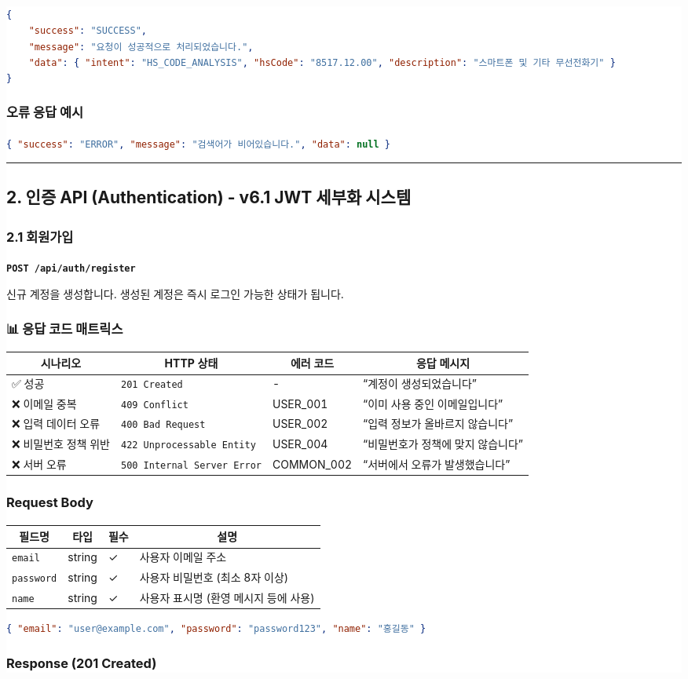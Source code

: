 ```json
{
    "success": "SUCCESS",
    "message": "요청이 성공적으로 처리되었습니다.",
    "data": { "intent": "HS_CODE_ANALYSIS", "hsCode": "8517.12.00", "description": "스마트폰 및 기타 무선전화기" }
}
```

### 오류 응답 예시

```json
{ "success": "ERROR", "message": "검색어가 비어있습니다.", "data": null }
```

---

## 2. 인증 API (Authentication) - v6.1 JWT 세부화 시스템

### 2.1 회원가입

**`POST /api/auth/register`**

신규 계정을 생성합니다. 생성된 계정은 즉시 로그인 가능한 상태가 됩니다.

### 📊 응답 코드 매트릭스

| 시나리오              | HTTP 상태                   | 에러 코드  | 응답 메시지                       |
| --------------------- | --------------------------- | ---------- | --------------------------------- |
| ✅ 성공               | `201 Created`               | -          | “계정이 생성되었습니다”           |
| ❌ 이메일 중복        | `409 Conflict`              | USER_001   | “이미 사용 중인 이메일입니다”     |
| ❌ 입력 데이터 오류   | `400 Bad Request`           | USER_002   | “입력 정보가 올바르지 않습니다”   |
| ❌ 비밀번호 정책 위반 | `422 Unprocessable Entity`  | USER_004   | “비밀번호가 정책에 맞지 않습니다” |
| ❌ 서버 오류          | `500 Internal Server Error` | COMMON_002 | “서버에서 오류가 발생했습니다”    |

### Request Body

| 필드명     | 타입   | 필수 | 설명                                  |
| ---------- | ------ | ---- | ------------------------------------- |
| `email`    | string | ✓    | 사용자 이메일 주소                    |
| `password` | string | ✓    | 사용자 비밀번호 (최소 8자 이상)       |
| `name`     | string | ✓    | 사용자 표시명 (환영 메시지 등에 사용) |

```json
{ "email": "user@example.com", "password": "password123", "name": "홍길동" }
```

### Response (201 Created)
